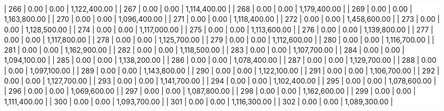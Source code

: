 |             266 |            0.00 |            0.00 |    1,122,400.00 |
|             267 |            0.00 |            0.00 |    1,114,400.00 |
|             268 |            0.00 |            0.00 |    1,179,400.00 |
|             269 |            0.00 |            0.00 |    1,163,800.00 |
|             270 |            0.00 |            0.00 |    1,096,400.00 |
|             271 |            0.00 |            0.00 |    1,118,400.00 |
|             272 |            0.00 |            0.00 |    1,458,600.00 |
|             273 |            0.00 |            0.00 |    1,128,500.00 |
|             274 |            0.00 |            0.00 |    1,117,000.00 |
|             275 |            0.00 |            0.00 |    1,113,600.00 |
|             276 |            0.00 |            0.00 |    1,139,800.00 |
|             277 |            0.00 |            0.00 |    1,117,800.00 |
|             278 |            0.00 |            0.00 |    1,125,700.00 |
|             279 |            0.00 |            0.00 |    1,112,600.00 |
|             280 |            0.00 |            0.00 |    1,116,700.00 |
|             281 |            0.00 |            0.00 |    1,162,900.00 |
|             282 |            0.00 |            0.00 |    1,118,500.00 |
|             283 |            0.00 |            0.00 |    1,107,700.00 |
|             284 |            0.00 |            0.00 |    1,094,100.00 |
|             285 |            0.00 |            0.00 |    1,138,200.00 |
|             286 |            0.00 |            0.00 |    1,078,400.00 |
|             287 |            0.00 |            0.00 |    1,129,700.00 |
|             288 |            0.00 |            0.00 |    1,097,100.00 |
|             289 |            0.00 |            0.00 |    1,143,800.00 |
|             290 |            0.00 |            0.00 |    1,122,100.00 |
|             291 |            0.00 |            0.00 |    1,106,700.00 |
|             292 |            0.00 |            0.00 |    1,127,700.00 |
|             293 |            0.00 |            0.00 |    1,141,700.00 |
|             294 |            0.00 |            0.00 |    1,102,400.00 |
|             295 |            0.00 |            0.00 |    1,078,600.00 |
|             296 |            0.00 |            0.00 |    1,069,600.00 |
|             297 |            0.00 |            0.00 |    1,087,800.00 |
|             298 |            0.00 |            0.00 |    1,162,600.00 |
|             299 |            0.00 |            0.00 |    1,111,400.00 |
|             300 |            0.00 |            0.00 |    1,093,700.00 |
|             301 |            0.00 |            0.00 |    1,116,300.00 |
|             302 |            0.00 |            0.00 |    1,089,300.00 |